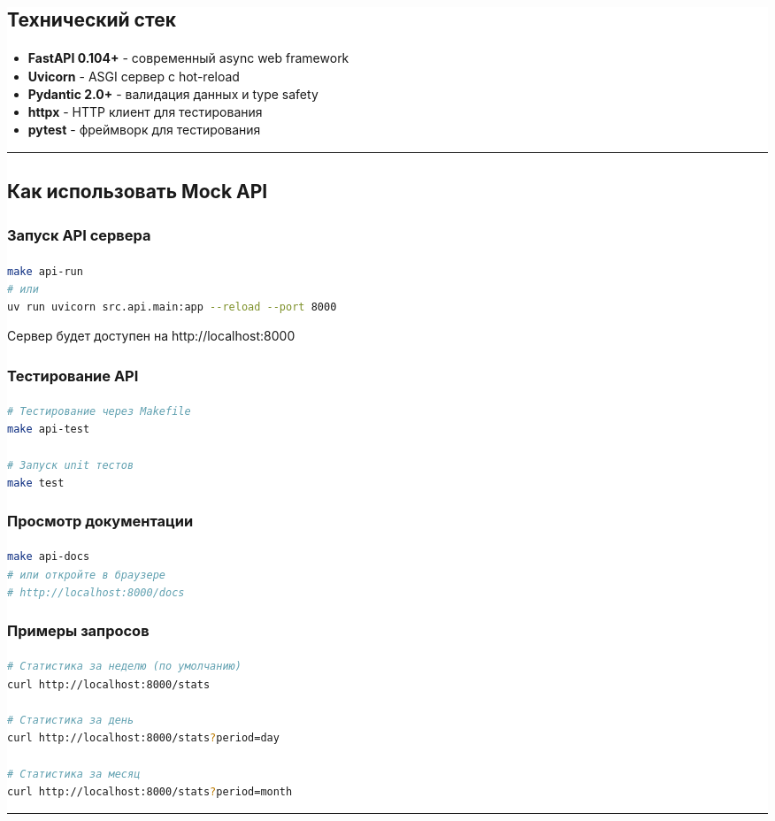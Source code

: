 
## Технический стек

- **FastAPI 0.104+** - современный async web framework
- **Uvicorn** - ASGI сервер с hot-reload
- **Pydantic 2.0+** - валидация данных и type safety
- **httpx** - HTTP клиент для тестирования
- **pytest** - фреймворк для тестирования

---

## Как использовать Mock API

### Запуск API сервера

```bash
make api-run
# или
uv run uvicorn src.api.main:app --reload --port 8000
```

Сервер будет доступен на http://localhost:8000

### Тестирование API

```bash
# Тестирование через Makefile
make api-test

# Запуск unit тестов
make test
```

### Просмотр документации

```bash
make api-docs
# или откройте в браузере
# http://localhost:8000/docs
```

### Примеры запросов

```bash
# Статистика за неделю (по умолчанию)
curl http://localhost:8000/stats

# Статистика за день
curl http://localhost:8000/stats?period=day

# Статистика за месяц
curl http://localhost:8000/stats?period=month
```

---